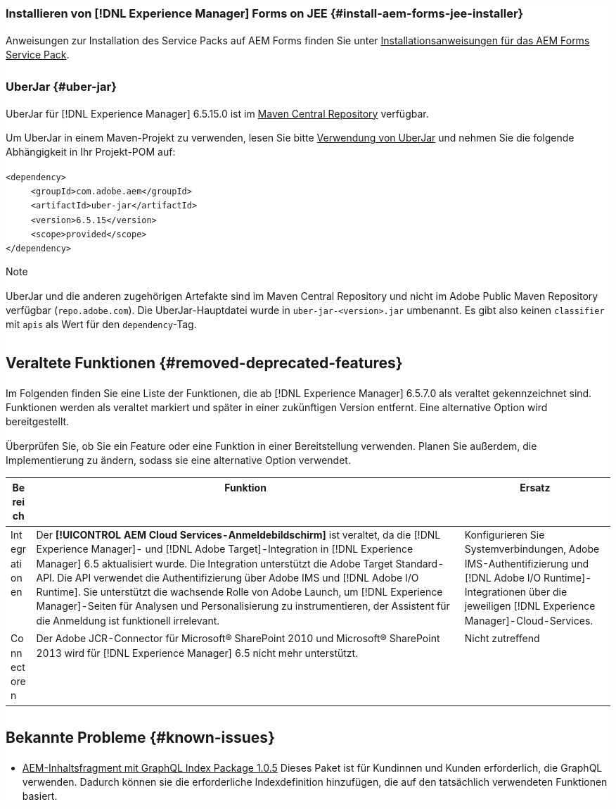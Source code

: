 ### Installieren von [!DNL Experience Manager] Forms on JEE {#install-aem-forms-jee-installer}

Anweisungen zur Installation des Service Packs auf AEM Forms finden Sie unter [Installationsanweisungen für das AEM Forms Service Pack](/help/release-notes/aem-forms-current-service-pack-installation-instructions.md).


### UberJar {#uber-jar}

UberJar für [!DNL Experience Manager] 6.5.15.0 ist im [Maven Central Repository](https://repo.maven.apache.org/maven2/com/adobe/aem/uber-jar/6.5.15/) verfügbar. 

Um UberJar in einem Maven-Projekt zu verwenden, lesen Sie bitte [Verwendung von UberJar](/help/sites-developing/ht-projects-maven.md) und nehmen Sie die folgende Abhängigkeit in Ihr Projekt-POM auf: 

```shell
<dependency>
     <groupId>com.adobe.aem</groupId>
     <artifactId>uber-jar</artifactId>
     <version>6.5.15</version>
     <scope>provided</scope>
</dependency>
```

>[!NOTE]
>
>UberJar und die anderen zugehörigen Artefakte sind im Maven Central Repository und nicht im Adobe Public Maven Repository verfügbar (`repo.adobe.com`). Die UberJar-Hauptdatei wurde in `uber-jar-<version>.jar` umbenannt. Es gibt also keinen `classifier` mit `apis` als Wert für den `dependency`-Tag.

## Veraltete Funktionen {#removed-deprecated-features}

Im Folgenden finden Sie eine Liste der Funktionen, die ab [!DNL Experience Manager] 6.5.7.0 als veraltet gekennzeichnet sind. Funktionen werden als veraltet markiert und später in einer zukünftigen Version entfernt. Eine alternative Option wird bereitgestellt.

Überprüfen Sie, ob Sie ein Feature oder eine Funktion in einer Bereitstellung verwenden. Planen Sie außerdem, die Implementierung zu ändern, sodass sie eine alternative Option verwendet.

| Bereich | Funktion | Ersatz |
|---|---|---|
| Integrationen | Der **[!UICONTROL AEM Cloud Services-Anmeldebildschirm]** ist veraltet, da die [!DNL Experience Manager]- und [!DNL Adobe Target]-Integration in [!DNL Experience Manager] 6.5 aktualisiert wurde. Die Integration unterstützt die Adobe Target Standard-API. Die API verwendet die Authentifizierung über Adobe IMS und [!DNL Adobe I/O Runtime]. Sie unterstützt die wachsende Rolle von Adobe Launch, um [!DNL Experience Manager]-Seiten für Analysen und Personalisierung zu instrumentieren, der Assistent für die Anmeldung ist funktionell irrelevant. | Konfigurieren Sie Systemverbindungen, Adobe IMS-Authentifizierung und [!DNL Adobe I/O Runtime]-Integrationen über die jeweiligen [!DNL Experience Manager]-Cloud-Services. |
| Connectoren | Der Adobe JCR-Connector für Microsoft® SharePoint 2010 und Microsoft® SharePoint 2013 wird für [!DNL Experience Manager] 6.5 nicht mehr unterstützt. | Nicht zutreffend |

## Bekannte Probleme {#known-issues}





* [AEM-Inhaltsfragment mit GraphQL Index Package 1.0.5](https://experience.adobe.com/#/downloads/content/software-distribution/en/aem.html?package=%2Fcontent%2Fsoftware-distribution%2Fen%2Fdetails.html%2Fcontent%2Fdam%2Faem%2Fpublic%2Fadobe%2Fpackages%2Fcq650%2Ffeaturepack%2Fcfm-graphql-index-def-1.0.5.zip)
Dieses Paket ist für Kundinnen und Kunden erforderlich, die GraphQL verwenden. Dadurch können sie die erforderliche Indexdefinition hinzufügen, die auf den tatsächlich verwendeten Funktionen basiert.
